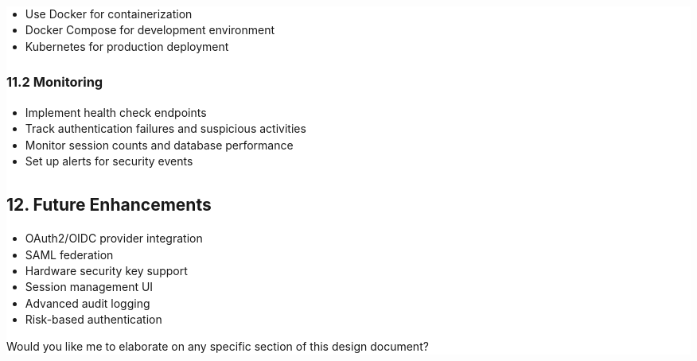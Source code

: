 - Use Docker for containerization
- Docker Compose for development environment
- Kubernetes for production deployment

### 11.2 Monitoring

- Implement health check endpoints
- Track authentication failures and suspicious activities
- Monitor session counts and database performance
- Set up alerts for security events

## 12. Future Enhancements

- OAuth2/OIDC provider integration
- SAML federation
- Hardware security key support
- Session management UI
- Advanced audit logging
- Risk-based authentication

Would you like me to elaborate on any specific section of this design document?